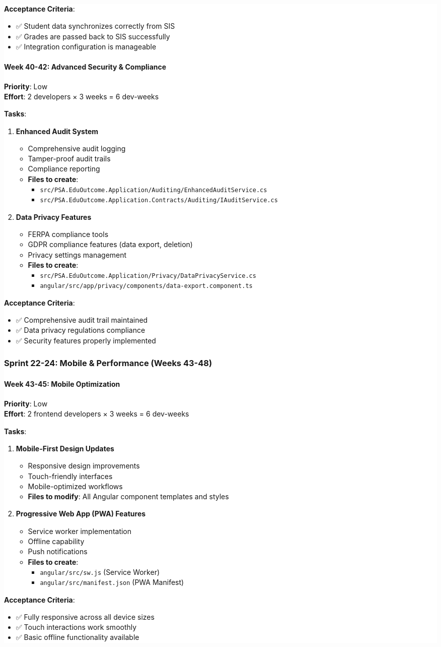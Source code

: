 **Acceptance Criteria**:
- ✅ Student data synchronizes correctly from SIS
- ✅ Grades are passed back to SIS successfully
- ✅ Integration configuration is manageable

#### Week 40-42: Advanced Security & Compliance
**Priority**: Low  
**Effort**: 2 developers × 3 weeks = 6 dev-weeks

**Tasks**:
1. **Enhanced Audit System**
   - Comprehensive audit logging
   - Tamper-proof audit trails
   - Compliance reporting
   - **Files to create**:
     - `src/PSA.EduOutcome.Application/Auditing/EnhancedAuditService.cs`
     - `src/PSA.EduOutcome.Application.Contracts/Auditing/IAuditService.cs`

2. **Data Privacy Features**
   - FERPA compliance tools
   - GDPR compliance features (data export, deletion)
   - Privacy settings management
   - **Files to create**:
     - `src/PSA.EduOutcome.Application/Privacy/DataPrivacyService.cs`
     - `angular/src/app/privacy/components/data-export.component.ts`

**Acceptance Criteria**:
- ✅ Comprehensive audit trail maintained
- ✅ Data privacy regulations compliance
- ✅ Security features properly implemented

### Sprint 22-24: Mobile & Performance (Weeks 43-48)

#### Week 43-45: Mobile Optimization
**Priority**: Low  
**Effort**: 2 frontend developers × 3 weeks = 6 dev-weeks

**Tasks**:
1. **Mobile-First Design Updates**
   - Responsive design improvements
   - Touch-friendly interfaces
   - Mobile-optimized workflows
   - **Files to modify**: All Angular component templates and styles

2. **Progressive Web App (PWA) Features**
   - Service worker implementation
   - Offline capability
   - Push notifications
   - **Files to create**:
     - `angular/src/sw.js` (Service Worker)
     - `angular/src/manifest.json` (PWA Manifest)

**Acceptance Criteria**:
- ✅ Fully responsive across all device sizes
- ✅ Touch interactions work smoothly
- ✅ Basic offline functionality available
